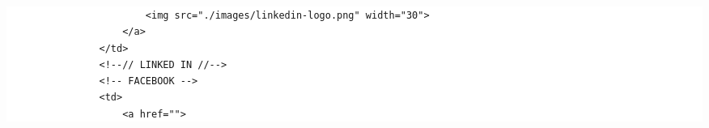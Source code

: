                             <img src="./images/linkedin-logo.png" width="30">
                        </a>
                    </td>
                    <!--// LINKED IN //-->
                    <!-- FACEBOOK -->
                    <td>
                        <a href="">